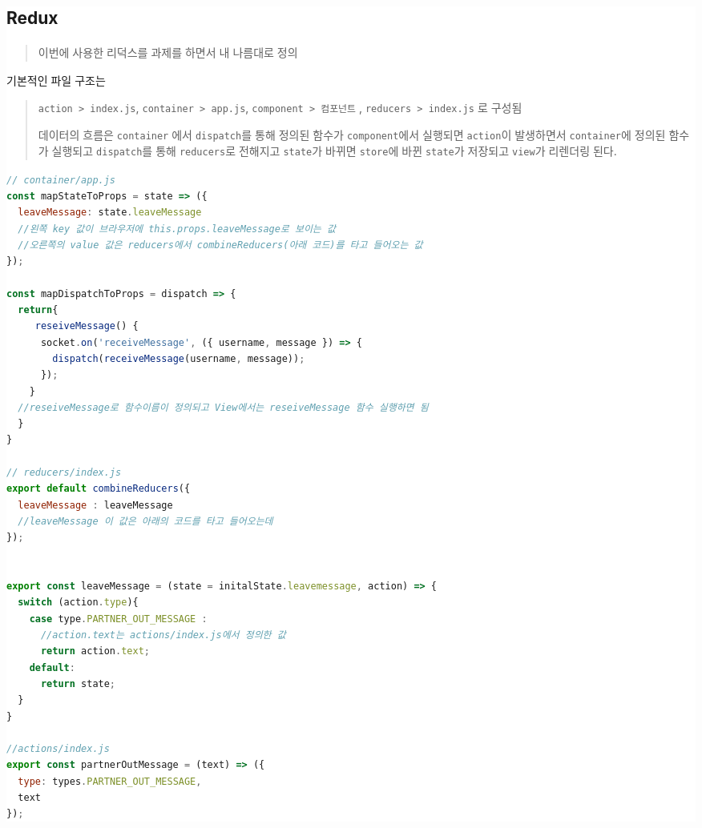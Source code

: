 

## Redux

> 이번에 사용한 리덕스를 과제를 하면서 내 나름대로 정의

기본적인 파일 구조는

> `action > index.js`, `container > app.js`, `component > 컴포넌트` , `reducers > index.js` 로 구성됨
>
> 데이터의 흐름은 `container` 에서 `dispatch`를 통해 정의된 함수가 `component`에서 실행되면 `action`이 발생하면서 `container`에 정의된 함수가 실행되고 `dispatch`를 통해 `reducers`로 전해지고 `state`가 바뀌면 `store`에 바뀐 `state`가 저장되고 `view`가 리렌더링 된다.



```js
// container/app.js
const mapStateToProps = state => ({
  leaveMessage: state.leaveMessage
  //왼쪽 key 값이 브라우저에 this.props.leaveMessage로 보이는 값
  //오른쪽의 value 값은 reducers에서 combineReducers(아래 코드)를 타고 들어오는 값 
});

const mapDispatchToProps = dispatch => {
  return{
     reseiveMessage() {
      socket.on('receiveMessage', ({ username, message }) => {
        dispatch(receiveMessage(username, message));
      });
    }
  //reseiveMessage로 함수이름이 정의되고 View에서는 reseiveMessage 함수 실행하면 됨
  }
}

// reducers/index.js
export default combineReducers({
  leaveMessage : leaveMessage
  //leaveMessage 이 값은 아래의 코드를 타고 들어오는데
});


export const leaveMessage = (state = initalState.leavemessage, action) => {
  switch (action.type){
    case type.PARTNER_OUT_MESSAGE :
      //action.text는 actions/index.js에서 정의한 값
      return action.text;
    default:
      return state;
  }
}

//actions/index.js
export const partnerOutMessage = (text) => ({
  type: types.PARTNER_OUT_MESSAGE,
  text
});

```
